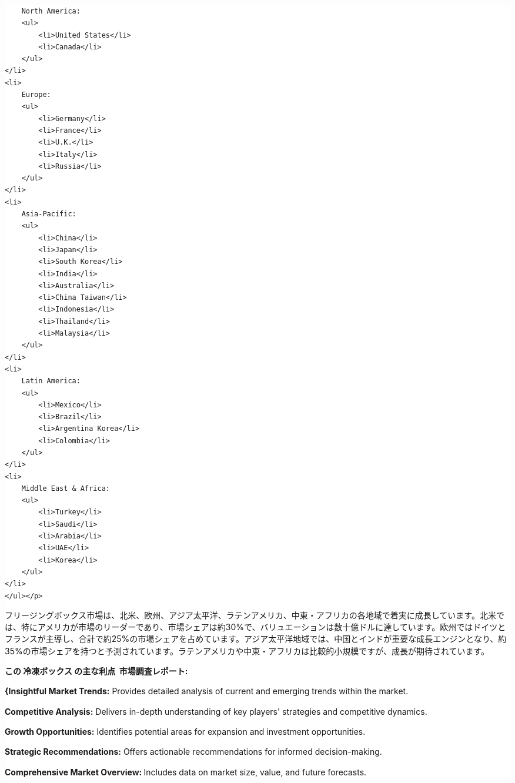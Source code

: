         North America:
        <ul>
            <li>United States</li>
            <li>Canada</li>
        </ul>
    </li>
    <li>
        Europe:
        <ul>
            <li>Germany</li>
            <li>France</li>
            <li>U.K.</li>
            <li>Italy</li>
            <li>Russia</li>
        </ul>
    </li>
    <li>
        Asia-Pacific:
        <ul>
            <li>China</li>
            <li>Japan</li>
            <li>South Korea</li>
            <li>India</li>
            <li>Australia</li>
            <li>China Taiwan</li>
            <li>Indonesia</li>
            <li>Thailand</li>
            <li>Malaysia</li>
        </ul>
    </li>
    <li>
        Latin America:
        <ul>
            <li>Mexico</li>
            <li>Brazil</li>
            <li>Argentina Korea</li>
            <li>Colombia</li>
        </ul>
    </li>
    <li>
        Middle East & Africa:
        <ul>
            <li>Turkey</li>
            <li>Saudi</li>
            <li>Arabia</li>
            <li>UAE</li>
            <li>Korea</li>
        </ul>
    </li>
    </ul></p>
<p><p>フリージングボックス市場は、北米、欧州、アジア太平洋、ラテンアメリカ、中東・アフリカの各地域で着実に成長しています。北米では、特にアメリカが市場のリーダーであり、市場シェアは約30%で、バリュエーションは数十億ドルに達しています。欧州ではドイツとフランスが主導し、合計で約25%の市場シェアを占めています。アジア太平洋地域では、中国とインドが重要な成長エンジンとなり、約35%の市場シェアを持つと予測されています。ラテンアメリカや中東・アフリカは比較的小規模ですが、成長が期待されています。</p></p>
<p><strong>この 冷凍ボックス の主な利点&nbsp; 市場調査レポート:</strong></p>
<p><strong>{Insightful Market Trends:</strong> Provides detailed analysis of current and emerging trends within the market.</p>
<p><strong>Competitive Analysis:</strong> Delivers in-depth understanding of key players' strategies and competitive dynamics.</p>
<p><strong>Growth Opportunities:</strong> Identifies potential areas for expansion and investment opportunities.</p>
<p><strong>Strategic Recommendations:</strong> Offers actionable recommendations for informed decision-making.</p>
<p><strong>Comprehensive Market Overview: </strong>Includes data on market size, value, and future forecasts.</p>